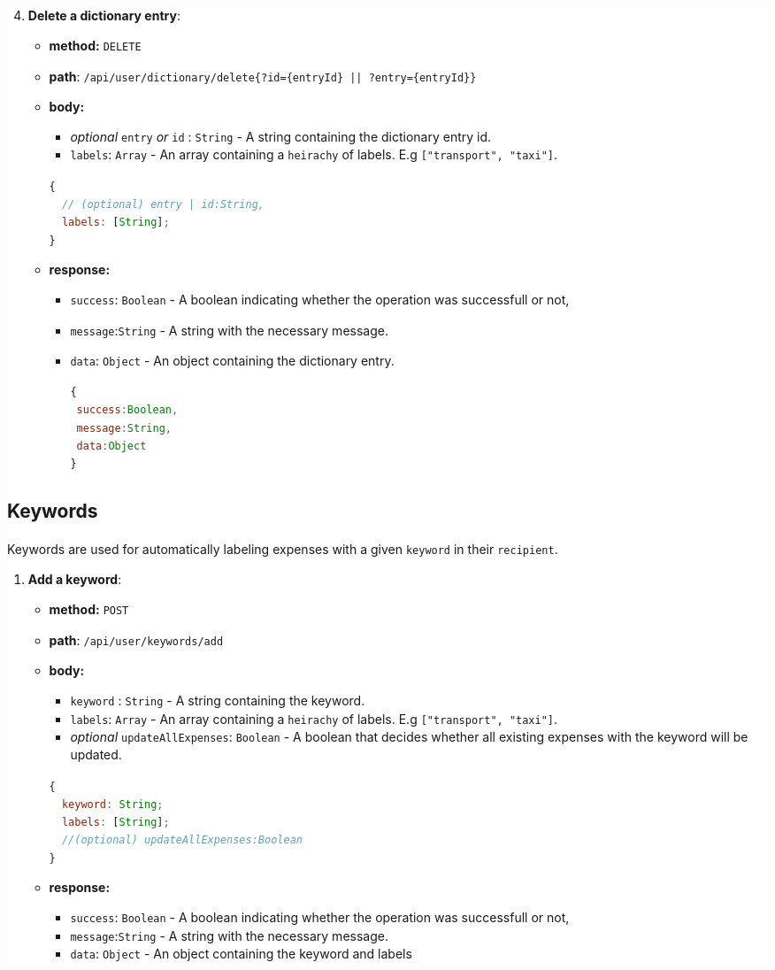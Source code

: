 4. **Delete a dictionary entry**:

   - **method:** `DELETE`
   - **path**: `/api/user/dictionary/delete{?id={entryId} || ?entry={entryId}}`
   - **body:**

     - _optional_ `entry` _or_ `id` : `String` - A string containing the dictionary entry id.
     - `labels`: `Array` - An array containing a `heirachy` of labels. E.g `["transport", "taxi"]`.

     ```javascript
     {
       // (optional) entry | id:String,
       labels: [String];
     }
     ```

   - **response:**

     - `success`: `Boolean` - A boolean indicating whether the operation was successfull or not,
     - `message`:`String` - A string with the necessary message.
     - `data`: `Object` - An object containing the dictionary entry.

       ```javascript
       {
        success:Boolean,
        message:String,
        data:Object
       }
       ```

## Keywords

Keywords are used for automatically labeling expenses with a given `keyword` in their `recipient`.

1. **Add a keyword**:

   - **method:** `POST`
   - **path**: `/api/user/keywords/add`
   - **body:**

     - `keyword` : `String` - A string containing the keyword.
     - `labels`: `Array` - An array containing a `heirachy` of labels. E.g `["transport", "taxi"]`.
     - _optional_ `updateAllExpenses`: `Boolean` - A boolean that decides whether all existing expenses with the keyword will be updated.

     ```javascript
     {
       keyword: String;
       labels: [String];
       //(optional) updateAllExpenses:Boolean
     }
     ```

   - **response:**

     - `success`: `Boolean` - A boolean indicating whether the operation was successfull or not,
     - `message`:`String` - A string with the necessary message.
     - `data`: `Object` - An object containing the keyword and labels
